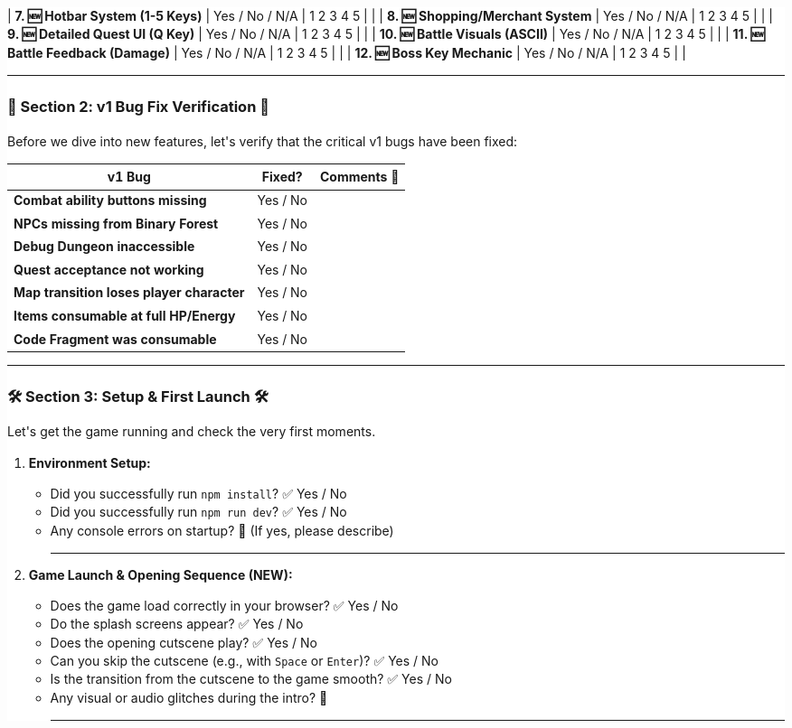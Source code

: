 | **7. 🆕 Hotbar System (1-5 Keys)**    | Yes / No / N/A |                  1 2 3 4 5           |                          |
| **8. 🆕 Shopping/Merchant System**    | Yes / No / N/A |                  1 2 3 4 5           |                          |
| **9. 🆕 Detailed Quest UI (Q Key)**   | Yes / No / N/A |                  1 2 3 4 5           |                          |
| **10. 🆕 Battle Visuals (ASCII)**     | Yes / No / N/A |                  1 2 3 4 5           |                          |
| **11. 🆕 Battle Feedback (Damage)**   | Yes / No / N/A |                  1 2 3 4 5           |                          |
| **12. 🆕 Boss Key Mechanic**          | Yes / No / N/A |                  1 2 3 4 5           |                          |

---

### **🔧 Section 2: v1 Bug Fix Verification 🔧**

Before we dive into new features, let's verify that the critical v1 bugs have been fixed:

| v1 Bug                                    | Fixed? | Comments 💭                               |
| ----------------------------------------- | :----: | ----------------------------------------- |
| **Combat ability buttons missing**        | Yes / No |                                         |
| **NPCs missing from Binary Forest**       | Yes / No |                                         |
| **Debug Dungeon inaccessible**            | Yes / No |                                         |
| **Quest acceptance not working**          | Yes / No |                                         |
| **Map transition loses player character** | Yes / No |                                         |
| **Items consumable at full HP/Energy**    | Yes / No |                                         |
| **Code Fragment was consumable**          | Yes / No |                                         |

---

### **🛠️ Section 3: Setup & First Launch 🛠️**

Let's get the game running and check the very first moments.

1.  **Environment Setup:**
    *   Did you successfully run `npm install`? ✅ Yes / No
    *   Did you successfully run `npm run dev`? ✅ Yes / No
    *   Any console errors on startup? 💭 (If yes, please describe)
        ____________________________________________________________________________________________________

2.  **Game Launch & Opening Sequence (NEW):**
    *   Does the game load correctly in your browser? ✅ Yes / No
    *   Do the splash screens appear? ✅ Yes / No
    *   Does the opening cutscene play? ✅ Yes / No
    *   Can you skip the cutscene (e.g., with `Space` or `Enter`)? ✅ Yes / No
    *   Is the transition from the cutscene to the game smooth? ✅ Yes / No
    *   Any visual or audio glitches during the intro? 💭
        ____________________________________________________________________________________________________
